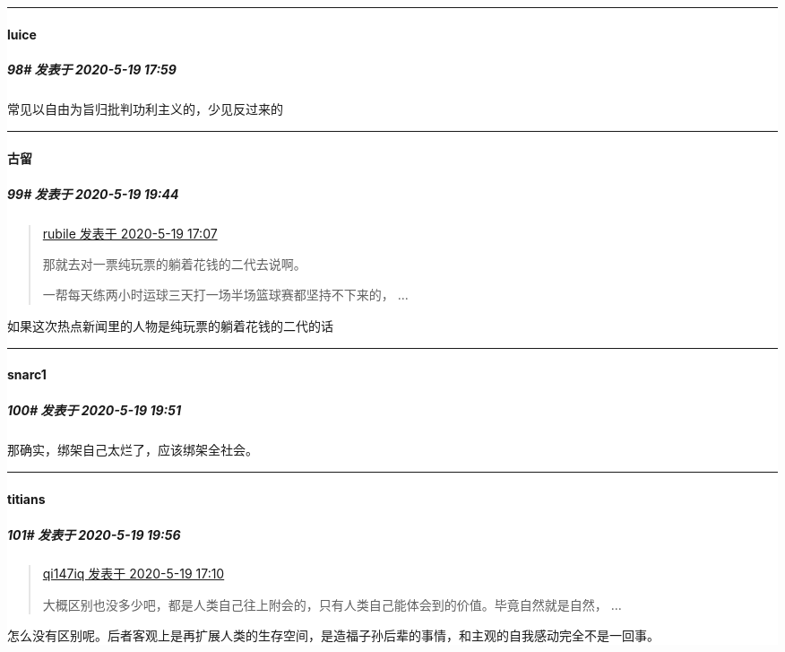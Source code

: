 



*****

####  luice  
##### 98#       发表于 2020-5-19 17:59




常见以自由为旨归批判功利主义的，少见反过来的







*****

####  古留  
##### 99#       发表于 2020-5-19 19:44



<blockquote><a href="httphttps://bbs.saraba1st.com/2b/forum.php?mod=redirect&amp;goto=findpost&amp;pid=47477335&amp;ptid=1936121" target="_blank">rubile 发表于 2020-5-19 17:07</a>

那就去对一票纯玩票的躺着花钱的二代去说啊。

一帮每天练两小时运球三天打一场半场篮球赛都坚持不下来的， ...</blockquote>
如果这次热点新闻里的人物是纯玩票的躺着花钱的二代的话







*****

####  snarc1  
##### 100#       发表于 2020-5-19 19:51




那确实，绑架自己太烂了，应该绑架全社会。







*****

####  titians  
##### 101#       发表于 2020-5-19 19:56



<blockquote><a href="httphttps://bbs.saraba1st.com/2b/forum.php?mod=redirect&amp;goto=findpost&amp;pid=47477383&amp;ptid=1936121" target="_blank">qi147iq 发表于 2020-5-19 17:10</a>

大概区别也没多少吧，都是人类自己往上附会的，只有人类自己能体会到的价值。毕竟自然就是自然， ...</blockquote>
怎么没有区别呢。后者客观上是再扩展人类的生存空间，是造福子孙后辈的事情，和主观的自我感动完全不是一回事。
